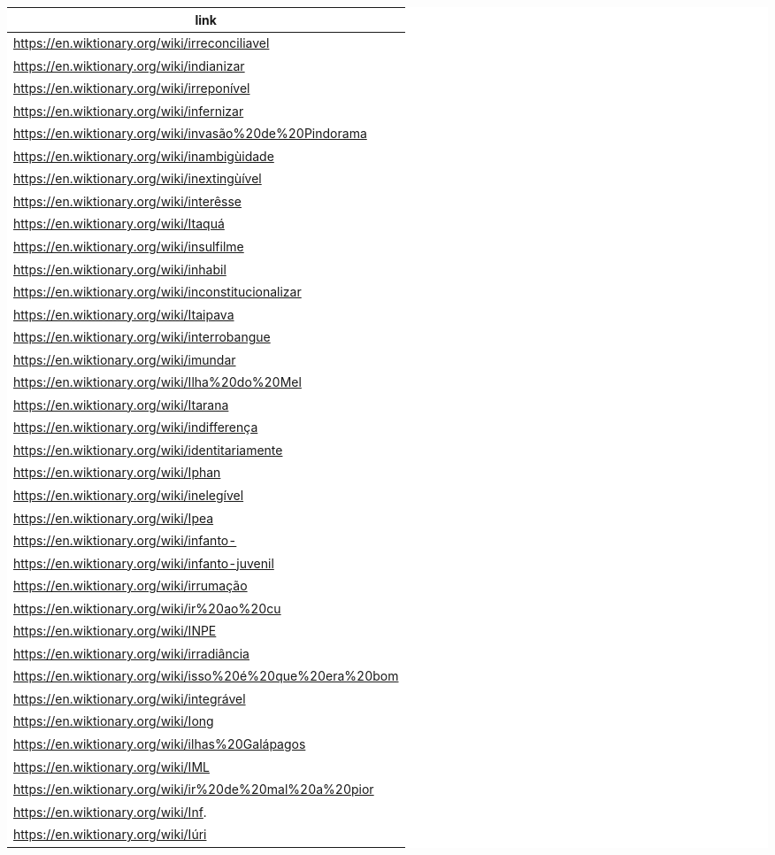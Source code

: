 |link|
|----|
|https://en.wiktionary.org/wiki/irreconciliavel|
|https://en.wiktionary.org/wiki/indianizar|
|https://en.wiktionary.org/wiki/irreponível|
|https://en.wiktionary.org/wiki/infernizar|
|https://en.wiktionary.org/wiki/invasão%20de%20Pindorama|
|https://en.wiktionary.org/wiki/inambigùidade|
|https://en.wiktionary.org/wiki/inextingùível|
|https://en.wiktionary.org/wiki/interêsse|
|https://en.wiktionary.org/wiki/Itaquá|
|https://en.wiktionary.org/wiki/insulfilme|
|https://en.wiktionary.org/wiki/inhabil|
|https://en.wiktionary.org/wiki/inconstitucionalizar|
|https://en.wiktionary.org/wiki/Itaipava|
|https://en.wiktionary.org/wiki/interrobangue|
|https://en.wiktionary.org/wiki/imundar|
|https://en.wiktionary.org/wiki/Ilha%20do%20Mel|
|https://en.wiktionary.org/wiki/Itarana|
|https://en.wiktionary.org/wiki/indifferença|
|https://en.wiktionary.org/wiki/identitariamente|
|https://en.wiktionary.org/wiki/Iphan|
|https://en.wiktionary.org/wiki/inelegível|
|https://en.wiktionary.org/wiki/Ipea|
|https://en.wiktionary.org/wiki/infanto-|
|https://en.wiktionary.org/wiki/infanto-juvenil|
|https://en.wiktionary.org/wiki/irrumação|
|https://en.wiktionary.org/wiki/ir%20ao%20cu|
|https://en.wiktionary.org/wiki/INPE|
|https://en.wiktionary.org/wiki/irradiância|
|https://en.wiktionary.org/wiki/isso%20é%20que%20era%20bom|
|https://en.wiktionary.org/wiki/integrável|
|https://en.wiktionary.org/wiki/Iong|
|https://en.wiktionary.org/wiki/ilhas%20Galápagos|
|https://en.wiktionary.org/wiki/IML|
|https://en.wiktionary.org/wiki/ir%20de%20mal%20a%20pior|
|https://en.wiktionary.org/wiki/Inf.|
|https://en.wiktionary.org/wiki/Iúri|